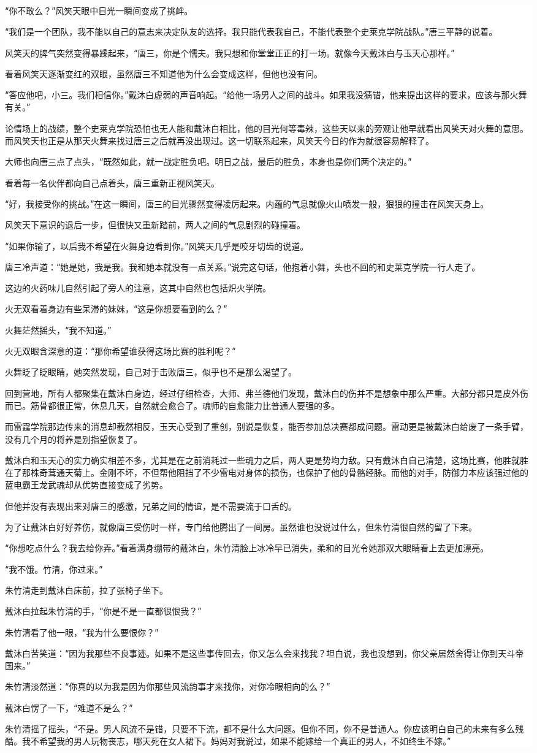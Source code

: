 “你不敢么？”风笑天眼中目光一瞬间变成了挑衅。

“我们是一个团队，我不能以自己的意志来决定队友的选择。我只能代表我自己，不能代表整个史莱克学院战队。”唐三平静的说着。

风笑天的脾气突然变得暴躁起来，“唐三，你是个懦夫。我只想和你堂堂正正的打一场。就像今天戴沐白与玉天心那样。”

看着风笑天逐渐变红的双眼，虽然唐三不知道他为什么会变成这样，但他也没有问。

“答应他吧，小三。我们相信你。”戴沐白虚弱的声音响起。“给他一场男人之间的战斗。如果我没猜错，他来提出这样的要求，应该与那火舞有关。”

论情场上的战绩，整个史莱克学院恐怕也无人能和戴沐白相比，他的目光何等毒辣，这些天以来的旁观让他早就看出风笑天对火舞的意思。而风笑天也正是从那天火舞来找过唐三之后就再没出现过。这一切联系起来，风笑天今日的作为就很容易解释了。

大师也向唐三点了点头，“既然如此，就一战定胜负吧。明日之战，最后的胜负，本身也是你们两个决定的。”

看着每一名伙伴都向自己点着头，唐三重新正视风笑天。

“好，我接受你的挑战。”在这一瞬间，唐三的目光骤然变得凌厉起来。内蕴的气息就像火山喷发一般，狠狠的撞击在风笑天身上。

风笑天下意识的退后一步，但很快又重新踏前，两人之间的气息剧烈的碰撞着。

“如果你输了，以后我不希望在火舞身边看到你。”风笑天几乎是咬牙切齿的说道。

唐三冷声道：“她是她，我是我。我和她本就没有一点关系。”说完这句话，他抱着小舞，头也不回的和史莱克学院一行人走了。

这边的火药味儿自然引起了旁人的注意，这其中自然也包括炽火学院。

火无双看着身边有些呆滞的妹妹，“这是你想要看到的么？”

火舞茫然摇头，“我不知道。”

火无双眼含深意的道：“那你希望谁获得这场比赛的胜利呢？”

火舞眨了眨眼睛，她突然发现，自己对于击败唐三，似乎也不是那么渴望了。

回到营地，所有人都聚集在戴沐白身边，经过仔细检查，大师、弗兰德他们发现，戴沐白的伤并不是想象中那么严重。大部分都只是皮外伤而已。筋骨都很正常，休息几天，自然就会愈合了。魂师的自愈能力比普通人要强的多。

而雷霆学院那边传来的消息却截然相反，玉天心受到了重创，别说是恢复，能否参加总决赛都成问题。雷动更是被戴沐白给废了一条手臂，没有几个月的将养是别指望恢复了。

戴沐白和玉天心的实力确实相差不多，尤其是在之前消耗过一些魂力之后，两人更是势均力敌。只有戴沐白自己清楚，这场比赛，他胜就胜在了那株奇茸通天菊上。金刚不坏，不但帮他阻挡了不少雷电对身体的损伤，也保护了他的骨骼经脉。而他的对手，防御力本应该强过他的蓝电霸王龙武魂却从优势直接变成了劣势。

但他并没有表现出来对唐三的感激，兄弟之间的情谊，是不需要流于口舌的。

为了让戴沐白好好养伤，就像唐三受伤时一样，专门给他腾出了一间房。虽然谁也没说过什么，但朱竹清很自然的留了下来。

“你想吃点什么？我去给你弄。”看着满身绷带的戴沐白，朱竹清脸上冰冷早已消失，柔和的目光令她那双大眼睛看上去更加漂亮。

“我不饿。竹清，你过来。”

朱竹清走到戴沐白床前，拉了张椅子坐下。

戴沐白拉起朱竹清的手，“你是不是一直都很恨我？”

朱竹清看了他一眼，“我为什么要恨你？”

戴沐白苦笑道：“因为我那些不良事迹。如果不是这些事传回去，你又怎么会来找我？坦白说，我也没想到，你父亲居然舍得让你到天斗帝国来。”

朱竹清淡然道：“你真的以为我是因为你那些风流韵事才来找你，对你冷眼相向的么？”

戴沐白愣了一下，“难道不是么？”

朱竹清摇了摇头，“不是。男人风流不是错，只要不下流，都不是什么大问题。但你不同，你不是普通人。你应该明白自己的未来有多么残酷。我不希望我的男人玩物丧志，哪天死在女人裙下。妈妈对我说过，如果不能嫁给一个真正的男人，不如终生不嫁。”
